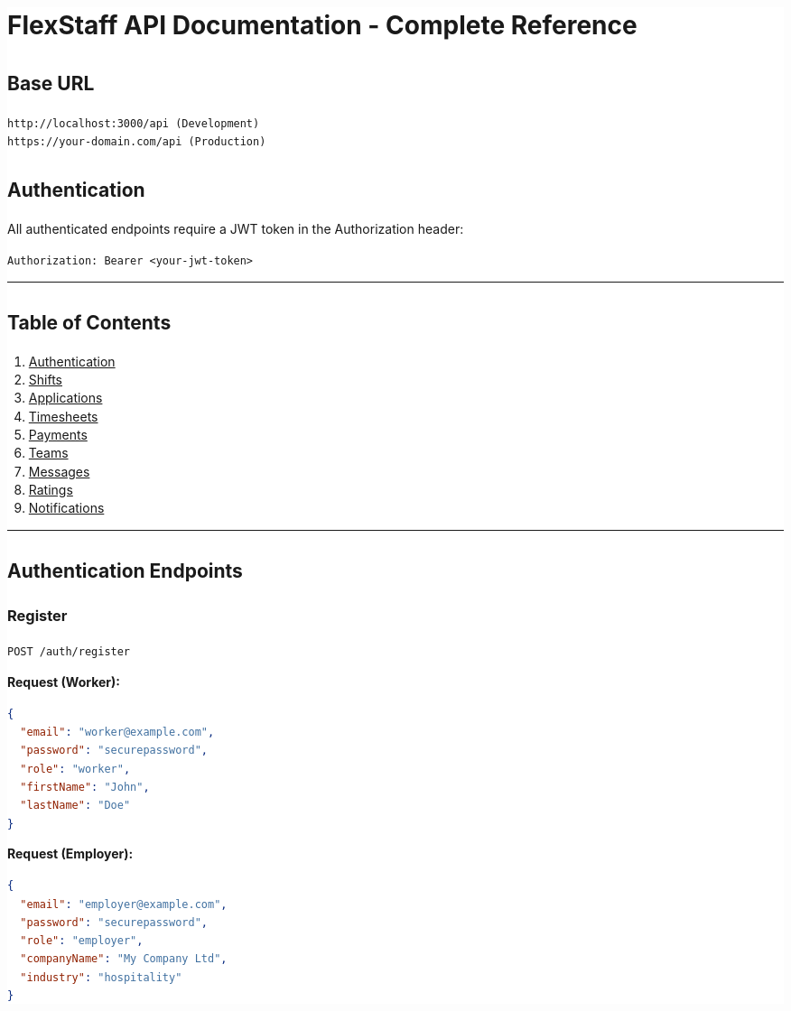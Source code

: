 # FlexStaff API Documentation - Complete Reference

## Base URL
```
http://localhost:3000/api (Development)
https://your-domain.com/api (Production)
```

## Authentication

All authenticated endpoints require a JWT token in the Authorization header:
```
Authorization: Bearer <your-jwt-token>
```

---

## Table of Contents
1. [Authentication](#authentication-endpoints)
2. [Shifts](#shift-endpoints)
3. [Applications](#application-endpoints)
4. [Timesheets](#timesheet-endpoints)
5. [Payments](#payment-endpoints)
6. [Teams](#team-endpoints)
7. [Messages](#message-endpoints)
8. [Ratings](#rating-endpoints)
9. [Notifications](#notification-endpoints)

---

## Authentication Endpoints

### Register
`POST /auth/register`

**Request (Worker):**
```json
{
  "email": "worker@example.com",
  "password": "securepassword",
  "role": "worker",
  "firstName": "John",
  "lastName": "Doe"
}
```

**Request (Employer):**
```json
{
  "email": "employer@example.com",
  "password": "securepassword",
  "role": "employer",
  "companyName": "My Company Ltd",
  "industry": "hospitality"
}
```
